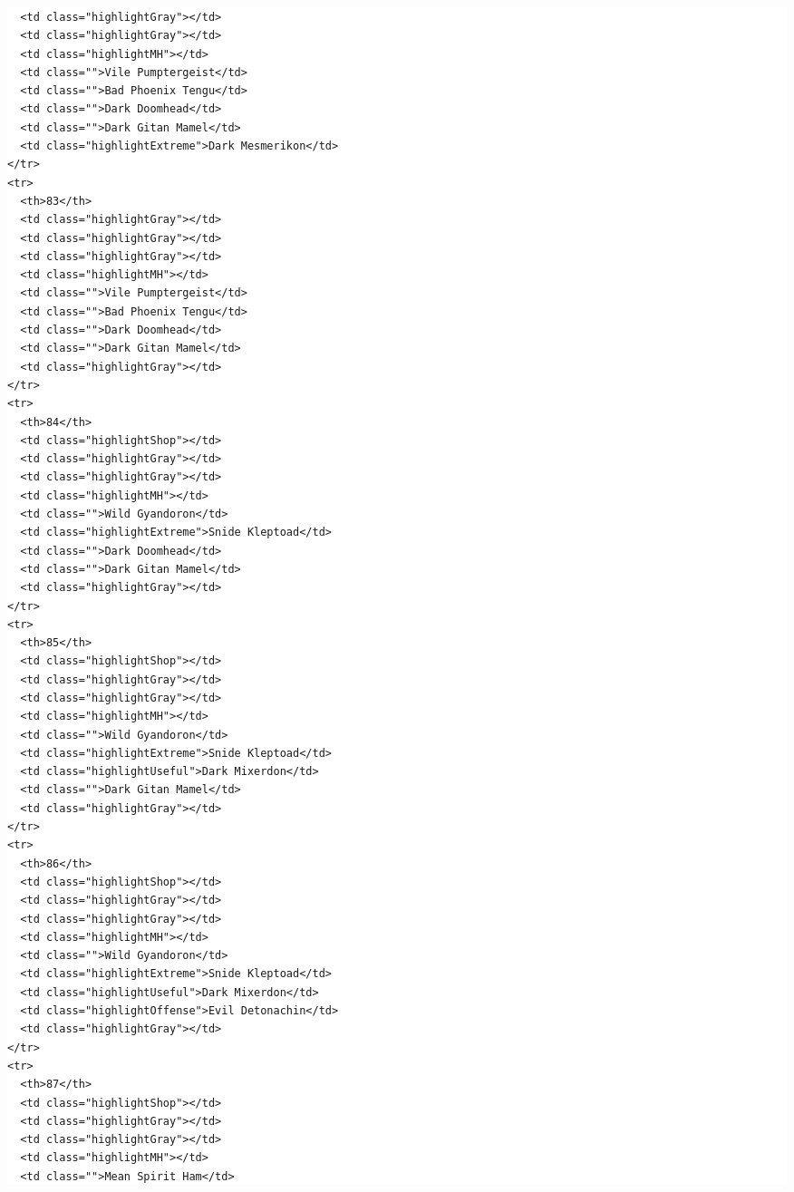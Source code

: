       <td class="highlightGray"></td>
      <td class="highlightGray"></td>
      <td class="highlightMH"></td>
      <td class="">Vile Pumptergeist</td>
      <td class="">Bad Phoenix Tengu</td>
      <td class="">Dark Doomhead</td>
      <td class="">Dark Gitan Mamel</td>
      <td class="highlightExtreme">Dark Mesmerikon</td>
    </tr>
    <tr>
      <th>83</th>
      <td class="highlightGray"></td>
      <td class="highlightGray"></td>
      <td class="highlightGray"></td>
      <td class="highlightMH"></td>
      <td class="">Vile Pumptergeist</td>
      <td class="">Bad Phoenix Tengu</td>
      <td class="">Dark Doomhead</td>
      <td class="">Dark Gitan Mamel</td>
      <td class="highlightGray"></td>
    </tr>
    <tr>
      <th>84</th>
      <td class="highlightShop"></td>
      <td class="highlightGray"></td>
      <td class="highlightGray"></td>
      <td class="highlightMH"></td>
      <td class="">Wild Gyandoron</td>
      <td class="highlightExtreme">Snide Kleptoad</td>
      <td class="">Dark Doomhead</td>
      <td class="">Dark Gitan Mamel</td>
      <td class="highlightGray"></td>
    </tr>
    <tr>
      <th>85</th>
      <td class="highlightShop"></td>
      <td class="highlightGray"></td>
      <td class="highlightGray"></td>
      <td class="highlightMH"></td>
      <td class="">Wild Gyandoron</td>
      <td class="highlightExtreme">Snide Kleptoad</td>
      <td class="highlightUseful">Dark Mixerdon</td>
      <td class="">Dark Gitan Mamel</td>
      <td class="highlightGray"></td>
    </tr>
    <tr>
      <th>86</th>
      <td class="highlightShop"></td>
      <td class="highlightGray"></td>
      <td class="highlightGray"></td>
      <td class="highlightMH"></td>
      <td class="">Wild Gyandoron</td>
      <td class="highlightExtreme">Snide Kleptoad</td>
      <td class="highlightUseful">Dark Mixerdon</td>
      <td class="highlightOffense">Evil Detonachin</td>
      <td class="highlightGray"></td>
    </tr>
    <tr>
      <th>87</th>
      <td class="highlightShop"></td>
      <td class="highlightGray"></td>
      <td class="highlightGray"></td>
      <td class="highlightMH"></td>
      <td class="">Mean Spirit Ham</td>
